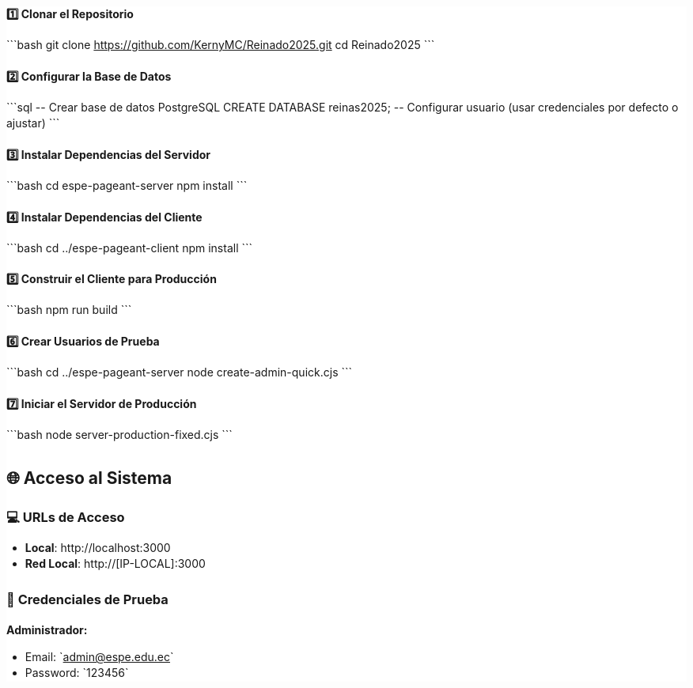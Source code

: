#### 1️⃣ **Clonar el Repositorio**
\`\`\`bash
git clone https://github.com/KernyMC/Reinado2025.git
cd Reinado2025
\`\`\`

#### 2️⃣ **Configurar la Base de Datos**
\`\`\`sql
-- Crear base de datos PostgreSQL
CREATE DATABASE reinas2025;
-- Configurar usuario (usar credenciales por defecto o ajustar)
\`\`\`

#### 3️⃣ **Instalar Dependencias del Servidor**
\`\`\`bash
cd espe-pageant-server
npm install
\`\`\`

#### 4️⃣ **Instalar Dependencias del Cliente**
\`\`\`bash
cd ../espe-pageant-client
npm install
\`\`\`

#### 5️⃣ **Construir el Cliente para Producción**
\`\`\`bash
npm run build
\`\`\`

#### 6️⃣ **Crear Usuarios de Prueba**
\`\`\`bash
cd ../espe-pageant-server
node create-admin-quick.cjs
\`\`\`

#### 7️⃣ **Iniciar el Servidor de Producción**
\`\`\`bash
node server-production-fixed.cjs
\`\`\`

## 🌐 Acceso al Sistema

### 💻 **URLs de Acceso**
- **Local**: http://localhost:3000
- **Red Local**: http://[IP-LOCAL]:3000

### 🔑 **Credenciales de Prueba**
**Administrador:**
- Email: \`admin@espe.edu.ec\`
- Password: \`123456\`
